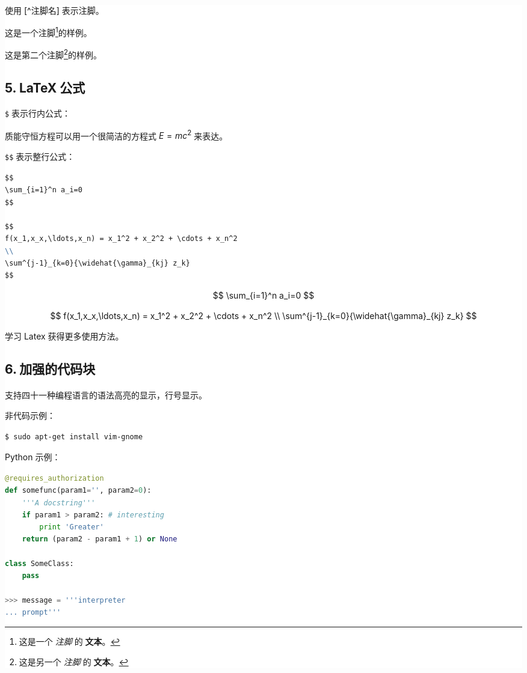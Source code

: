 使用 [^注脚名] 表示注脚。

这是一个注脚[^footnote]的样例。

这是第二个注脚[^footnote2]的样例。

## 5. LaTeX 公式

`$` 表示行内公式： 

质能守恒方程可以用一个很简洁的方程式 $E=mc^2$ 来表达。

`$$` 表示整行公式：

```markdown
$$
\sum_{i=1}^n a_i=0
$$

$$
f(x_1,x_x,\ldots,x_n) = x_1^2 + x_2^2 + \cdots + x_n^2 
\\
\sum^{j-1}_{k=0}{\widehat{\gamma}_{kj} z_k}
$$
```

$$
\sum_{i=1}^n a_i=0
$$

$$
f(x_1,x_x,\ldots,x_n) = x_1^2 + x_2^2 + \cdots + x_n^2 
\\
\sum^{j-1}_{k=0}{\widehat{\gamma}_{kj} z_k}
$$

学习 Latex 获得更多使用方法。

## 6. 加强的代码块

支持四十一种编程语言的语法高亮的显示，行号显示。

非代码示例：

```
$ sudo apt-get install vim-gnome
```

Python 示例：

```python
@requires_authorization
def somefunc(param1='', param2=0):
    '''A docstring'''
    if param1 > param2: # interesting
        print 'Greater'
    return (param2 - param1 + 1) or None

class SomeClass:
    pass

>>> message = '''interpreter
... prompt'''
```


[^footnote]: 这是一个 *注脚* 的 **文本**。
[^footnote2]: 这是另一个 *注脚* 的 **文本**。